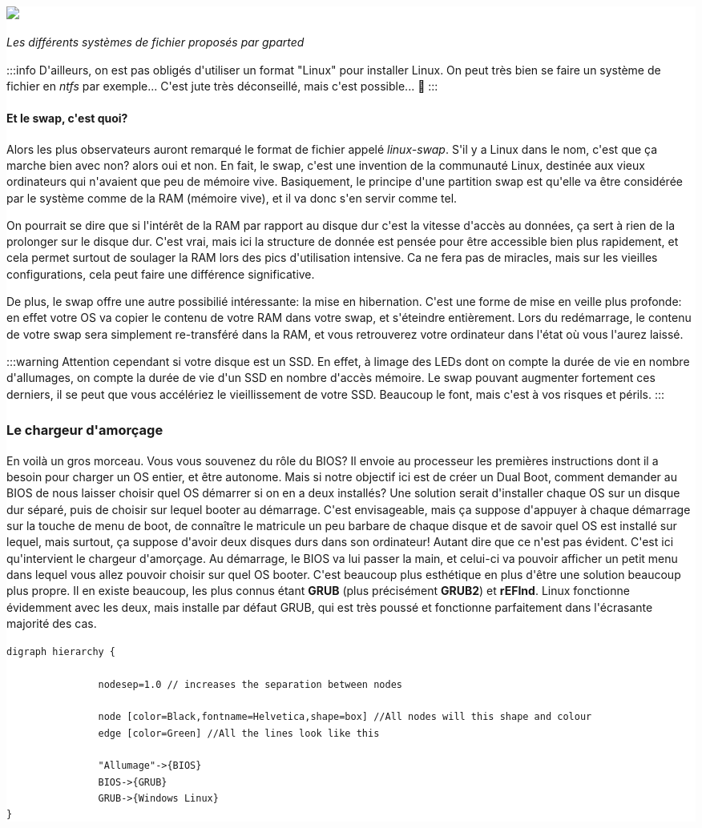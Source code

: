 ![](https://markdown.data-ensta.fr/uploads/upload_50cc8ca6124c1841bd40072a87b6485c.png)

_Les différents systèmes de fichier proposés par gparted_

:::info
D'ailleurs, on est pas obligés d'utiliser un format "Linux" pour installer Linux. On peut très bien se faire un système de fichier en _ntfs_ par exemple... C'est jute très déconseillé, mais c'est possible... :see_no_evil: 
:::

#### Et le swap, c'est quoi?

Alors les plus observateurs auront remarqué le format de fichier appelé _linux-swap_. S'il y a Linux dans le nom, c'est que ça marche bien avec non? alors oui et non. En fait, le swap, c'est une invention de la communauté Linux, destinée aux vieux ordinateurs qui n'avaient que peu de mémoire vive. Basiquement, le principe d'une partition swap est qu'elle va être considérée par le système comme de la RAM (mémoire vive), et il va donc s'en servir comme tel. 

On pourrait se dire que si l'intérêt de la RAM par rapport au disque dur c'est la vitesse d'accès au données, ça sert à rien de la prolonger sur le disque dur. C'est vrai, mais ici la structure de donnée est pensée pour être accessible bien plus rapidement, et cela permet surtout de soulager la RAM lors des pics d'utilisation intensive. Ca ne fera pas de miracles, mais sur les vieilles configurations, cela peut faire une différence significative.

De plus, le swap offre une autre possibilié intéressante: la mise en hibernation. C'est une forme de mise en veille plus profonde: en effet votre OS va copier le contenu de votre RAM dans votre swap, et s'éteindre entièrement. Lors du redémarrage, le contenu de votre swap sera simplement re-transféré dans la RAM, et vous retrouverez votre ordinateur dans l'état où vous l'aurez laissé.

:::warning
Attention cependant si votre disque est un SSD. En effet, à limage des LEDs dont on compte la durée de vie en nombre d'allumages, on compte la durée de vie d'un SSD en nombre d'accès mémoire. Le swap pouvant augmenter fortement ces derniers, il se peut que vous accélériez le vieillissement de votre SSD. Beaucoup le font, mais c'est à vos risques et périls.
:::

### Le chargeur d'amorçage

En voilà un gros morceau. Vous vous souvenez du rôle du BIOS? Il envoie au processeur les premières instructions dont il a besoin pour charger un OS entier, et être autonome. Mais si notre objectif ici est de créer un Dual Boot, comment demander au BIOS de nous laisser choisir quel OS démarrer si on en a deux installés? Une solution serait d'installer chaque OS sur un disque dur séparé, puis de choisir sur lequel booter au démarrage. C'est envisageable, mais ça suppose d'appuyer à chaque démarrage sur la touche de menu de boot, de connaître le matricule un peu barbare de chaque disque et de savoir quel OS est installé sur lequel, mais surtout, ça suppose d'avoir deux disques durs dans son ordinateur! Autant dire que ce n'est pas évident. C'est ici qu'intervient le chargeur d'amorçage. Au démarrage, le BIOS va lui passer la main, et celui-ci va pouvoir afficher un petit menu dans lequel vous allez pouvoir choisir sur quel OS booter. C'est beaucoup plus esthétique en plus d'être une solution beaucoup plus propre.
Il en existe beaucoup, les plus connus étant __GRUB__ (plus précisément __GRUB2__) et __rEFInd__. Linux fonctionne évidemment avec les deux, mais installe par défaut GRUB, qui est très poussé et fonctionne parfaitement dans l'écrasante majorité des cas.

```graphviz
digraph hierarchy {

                nodesep=1.0 // increases the separation between nodes

                node [color=Black,fontname=Helvetica,shape=box] //All nodes will this shape and colour
                edge [color=Green] //All the lines look like this

                "Allumage"->{BIOS}
                BIOS->{GRUB}
                GRUB->{Windows Linux}
}
```